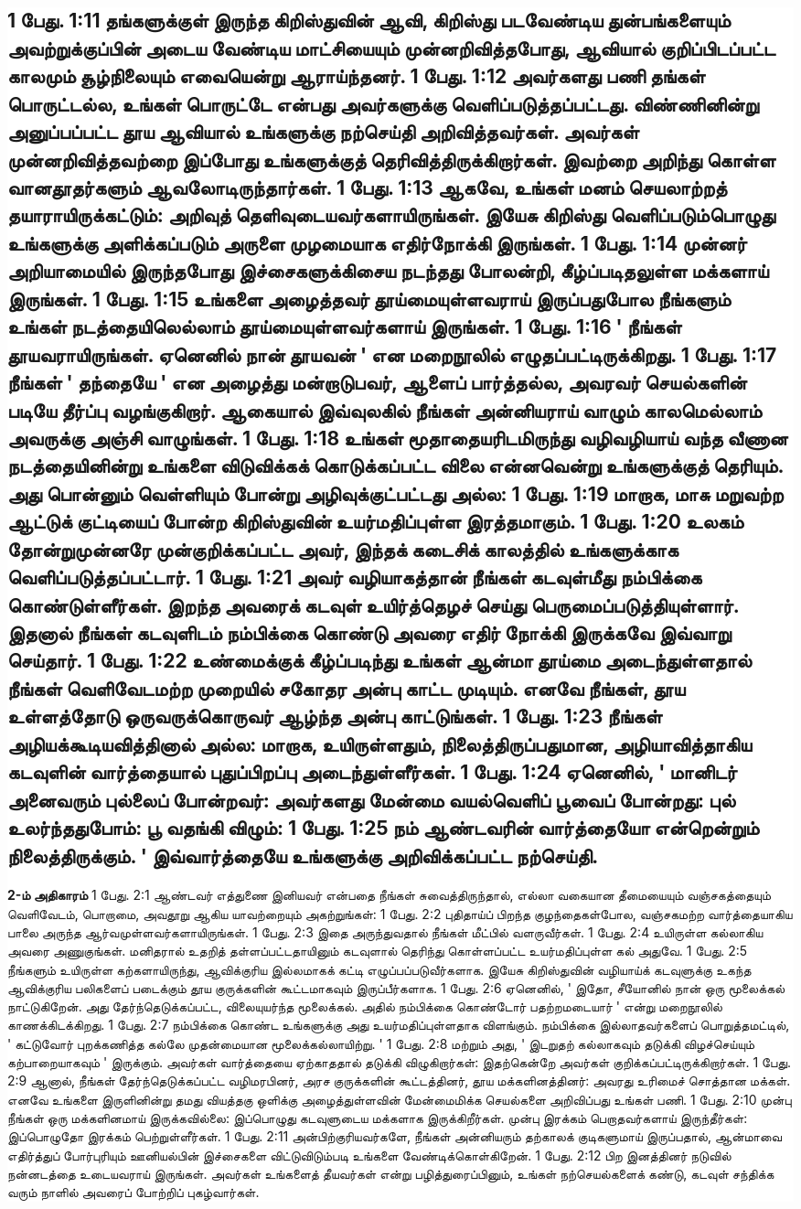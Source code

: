 1 பேது. 1:11 தங்களுக்குள் இருந்த கிறிஸ்துவின் ஆவி, கிறிஸ்து படவேண்டிய துன்பங்களையும் அவற்றுக்குப்பின் அடைய வேண்டிய மாட்சியையும் முன்னறிவித்தபோது, ஆவியால் குறிப்பிடப்பட்ட காலமும் சூழ்நிலையும் எவையென்று ஆராய்ந்தனர்.
1 பேது. 1:12 அவர்களது பணி தங்கள் பொருட்டல்ல, உங்கள் பொருட்டே என்பது அவர்களுக்கு வௌிப்படுத்தப்பட்டது. விண்ணினின்று அனுப்பப்பட்ட தூய ஆவியால் உங்களுக்கு நற்செய்தி அறிவித்தவர்கள். அவர்கள் முன்னறிவித்தவற்றை இப்போது உங்களுக்குத் தெரிவித்திருக்கிறார்கள். இவற்றை அறிந்து கொள்ள வானதூதர்களும் ஆவலோடிருந்தார்கள்.
1 பேது. 1:13 ஆகவே, உங்கள் மனம் செயலாற்றத் தயாராயிருக்கட்டும்: அறிவுத் தௌிவுடையவர்களாயிருங்கள். இயேசு கிறிஸ்து வௌிப்படும்பொழுது உங்களுக்கு அளிக்கப்படும் அருளை முழமையாக எதிர்நோக்கி இருங்கள்.
1 பேது. 1:14 முன்னர் அறியாமையில் இருந்தபோது இச்சைகளுக்கிசைய நடந்தது போலன்றி, கீழ்ப்படிதலுள்ள மக்களாய் இருங்கள்.
1 பேது. 1:15 உங்களை அழைத்தவர் தூய்மையுள்ளவராய் இருப்பதுபோல நீங்களும் உங்கள் நடத்தையிலெல்லாம் தூய்மையுள்ளவர்களாய் இருங்கள்.
1 பேது. 1:16 ' நீங்கள் தூயவராயிருங்கள். ஏனெனில் நான் தூயவன் ' என மறைநூலில் எழுதப்பட்டிருக்கிறது.
1 பேது. 1:17 நீங்கள் ' தந்தையே ' என அழைத்து மன்றாடுபவர், ஆளைப் பார்த்தல்ல, அவரவர் செயல்களின் படியே தீர்ப்பு வழங்குகிறார். ஆகையால் இவ்வுலகில் நீங்கள் அன்னியராய் வாழும் காலமெல்லாம் அவருக்கு அஞ்சி வாழுங்கள்.
1 பேது. 1:18 உங்கள் மூதாதையரிடமிருந்து வழிவழியாய் வந்த வீணான நடத்தையினின்று உங்களை விடுவிக்கக் கொடுக்கப்பட்ட விலை என்னவென்று உங்களுக்குத் தெரியும். அது பொன்னும் வெள்ளியும் போன்று அழிவுக்குட்பட்டது அல்ல:
1 பேது. 1:19 மாறாக, மாசு மறுவற்ற ஆட்டுக் குட்டியைப் போன்ற கிறிஸ்துவின் உயர்மதிப்புள்ள இரத்தமாகும்.
1 பேது. 1:20 உலகம் தோன்றுமுன்னரே முன்குறிக்கப்பட்ட அவர், இந்தக் கடைசிக் காலத்தில் உங்களுக்காக வௌிப்படுத்தப்பட்டார்.
1 பேது. 1:21 அவர் வழியாகத்தான் நீங்கள் கடவுள்மீது நம்பிக்கை கொண்டுள்ளீர்கள். இறந்த அவரைக் கடவுள் உயிர்த்தெழச் செய்து பெருமைப்படுத்தியுள்ளார். இதனால் நீங்கள் கடவுளிடம் நம்பிக்கை கொண்டு அவரை எதிர் நோக்கி இருக்கவே இவ்வாறு செய்தார்.
1 பேது. 1:22 உண்மைக்குக் கீழ்ப்படிந்து உங்கள் ஆன்மா தூய்மை அடைந்துள்ளதால் நீங்கள் வௌிவேடமற்ற முறையில் சகோதர அன்பு காட்ட முடியும். எனவே நீங்கள், தூய உள்ளத்தோடு ஒருவருக்கொருவர் ஆழ்ந்த அன்பு காட்டுங்கள்.
1 பேது. 1:23 நீங்கள் அழியக்கூடியவித்தினால் அல்ல: மாறாக, உயிருள்ளதும், நிலைத்திருப்பதுமான, அழியாவித்தாகிய கடவுளின் வார்த்தையால் புதுப்பிறப்பு அடைந்துள்ளீர்கள்.
1 பேது. 1:24 ஏனெனில், ' மானிடர் அனைவரும் புல்லைப் போன்றவர்: அவர்களது மேன்மை வயல்வௌிப் பூவைப் போன்றது: புல் உலர்ந்ததுபோம்: பூ வதங்கி விழும்:
1 பேது. 1:25 நம் ஆண்டவரின் வார்த்தையோ என்றென்றும் நிலைத்திருக்கும். ' இவ்வார்த்தையே உங்களுக்கு அறிவிக்கப்பட்ட நற்செய்தி.
----------------
**2-ம் அதிகாரம்**
1 பேது. 2:1 ஆண்டவர் எத்துணை இனியவர் என்பதை நீங்கள் சுவைத்திருந்தால், எல்லா வகையான தீமையையும் வஞ்சகத்தையும் வௌிவேடம், பொறாமை, அவதூறு ஆகிய யாவற்றையும் அகற்றுங்கள்:
1 பேது. 2:2 புதிதாய்ப் பிறந்த குழந்தைகள்போல, வஞ்சகமற்ற வார்த்தையாகிய பாலை அருந்த ஆர்வமுள்ளவர்களாயிருங்கள்.
1 பேது. 2:3 இதை அருந்துவதால் நீங்கள் மீட்பில் வளருவீர்கள்.
1 பேது. 2:4 உயிருள்ள கல்லாகிய அவரை அணுகுங்கள். மனிதரால் உதறித் தள்ளப்பட்டதாயினும் கடவுளால் தெரிந்து கொள்ளப்பட்ட உயர்மதிப்புள்ள கல் அதுவே.
1 பேது. 2:5 நீங்களும் உயிருள்ள கற்களாயிருந்து, ஆவிக்குரிய இல்லமாகக் கட்டி எழுப்பப்படுவீர்களாக. இயேசு கிறிஸ்துவின் வழியாய்க் கடவுளுக்கு உகந்த ஆவிக்குரிய பலிகளைப் படைக்கும் தூய குருக்களின் கூட்டமாகவும் இருப்பீர்களாக.
1 பேது. 2:6 ஏனெனில், ' இதோ, சீயோனில் நான் ஒரு மூலைக்கல் நாட்டுகிறேன். அது தேர்ந்தெடுக்கப்பட்ட, விலையுயர்ந்த மூலைக்கல். அதில் நம்பிக்கை கொண்டோர் பதற்றமடையார் ' என்று மறைநூலில் காணக்கிடக்கிறது.
1 பேது. 2:7 நம்பிக்கை கொண்ட உங்களுக்கு அது உயர்மதிப்புள்ளதாக விளங்கும். நம்பிக்கை இல்லாதவர்களைப் பொறுத்தமட்டில், ' கட்டுவோர் புறக்கணித்த கல்லே முதன்மையான மூலைக்கல்லாயிற்று. '
1 பேது. 2:8 மற்றும் அது, ' இடறுதற் கல்லாகவும் தடுக்கி விழச்செய்யும் கற்பாறையாகவும் ' இருக்கும். அவர்கள் வார்த்தையை ஏற்காததால் தடுக்கி விழுகிறார்கள்: இதற்கென்றே அவர்கள் குறிக்கப்பட்டிருக்கிறார்கள்.
1 பேது. 2:9 ஆனால், நீங்கள் தேர்ந்தெடுக்கப்பட்ட வழிமரபினர், அரச குருக்களின் கூட்டத்தினர், தூய மக்களினத்தினர்: அவரது உரிமைச் சொத்தான மக்கள். எனவே உங்களை இருளினின்று தமது வியத்தகு ஒளிக்கு அழைத்துள்ளவின் மேன்மைமிக்க செயல்களை அறிவிப்பது உங்கள் பணி.
1 பேது. 2:10 முன்பு நீங்கள் ஒரு மக்களினமாய் இருக்கவில்லை: இப்பொழுது கடவுளுடைய மக்களாக இருக்கிறீர்கள். முன்பு இரக்கம் பெறாதவர்களாய் இருந்தீர்கள்: இப்பொழுதோ இரக்கம் பெற்றுள்ளீர்கள்.
1 பேது. 2:11 அன்பிற்குரியவர்களே, நீங்கள் அன்னியரும் தற்காலக் குடிகளுமாய் இருப்பதால், ஆன்மாவை எதிர்த்துப் போர்புரியும் ஊனியல்பின் இச்சைகளை விட்டுவிடும்படி உங்களை வேண்டிக்கொள்கிறேன்.
1 பேது. 2:12 பிற இனத்தினர் நடுவில் நன்னடத்தை உடையவராய் இருங்கள். அவர்கள் உங்களைத் தீயவர்கள் என்று பழித்துரைப்பினும், உங்கள் நற்செயல்களைக் கண்டு, கடவுள் சந்திக்க வரும் நாளில் அவரைப் போற்றிப் புகழ்வார்கள்.
